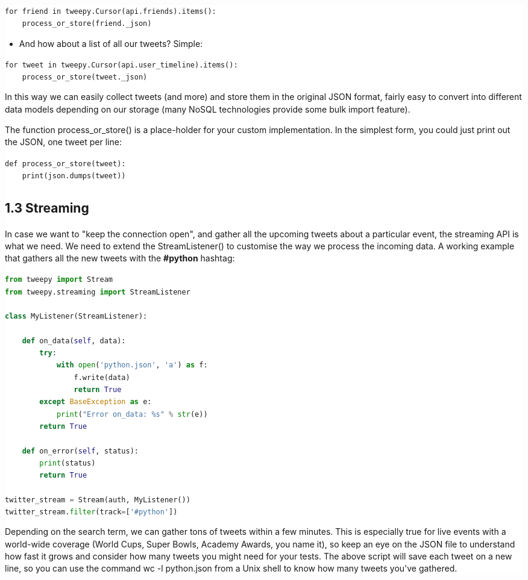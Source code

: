```
for friend in tweepy.Cursor(api.friends).items():
    process_or_store(friend._json)
```

- And how about a list of all our tweets? Simple:

```
for tweet in tweepy.Cursor(api.user_timeline).items():
    process_or_store(tweet._json)
```

In this way we can easily collect tweets (and more) and store them in the original JSON format, fairly easy to convert into different data models depending on our storage (many NoSQL technologies provide some bulk import feature).

The function process_or_store() is a place-holder for your custom implementation. In the simplest form, you could just print out the JSON, one tweet per line:

```
def process_or_store(tweet):
    print(json.dumps(tweet))
```

## 1.3 Streaming
In case we want to "keep the connection open", and gather all the upcoming tweets about a particular event, the streaming API is what we need. We need to extend the StreamListener() to customise the way we process the incoming data. A working example that gathers all the new tweets with the **#python** hashtag:

```python
from tweepy import Stream
from tweepy.streaming import StreamListener

class MyListener(StreamListener):

    def on_data(self, data):
        try:
            with open('python.json', 'a') as f:
                f.write(data)
                return True
        except BaseException as e:
            print("Error on_data: %s" % str(e))
        return True

    def on_error(self, status):
        print(status)
        return True

twitter_stream = Stream(auth, MyListener())
twitter_stream.filter(track=['#python'])
```

Depending on the search term, we can gather tons of tweets within a few minutes. This is especially true for live events with a world-wide coverage (World Cups, Super Bowls, Academy Awards, you name it), so keep an eye on the JSON file to understand how fast it grows and consider how many tweets you might need for your tests. The above script will save each tweet on a new line, so you can use the command wc -l python.json from a Unix shell to know how many tweets you've gathered.
